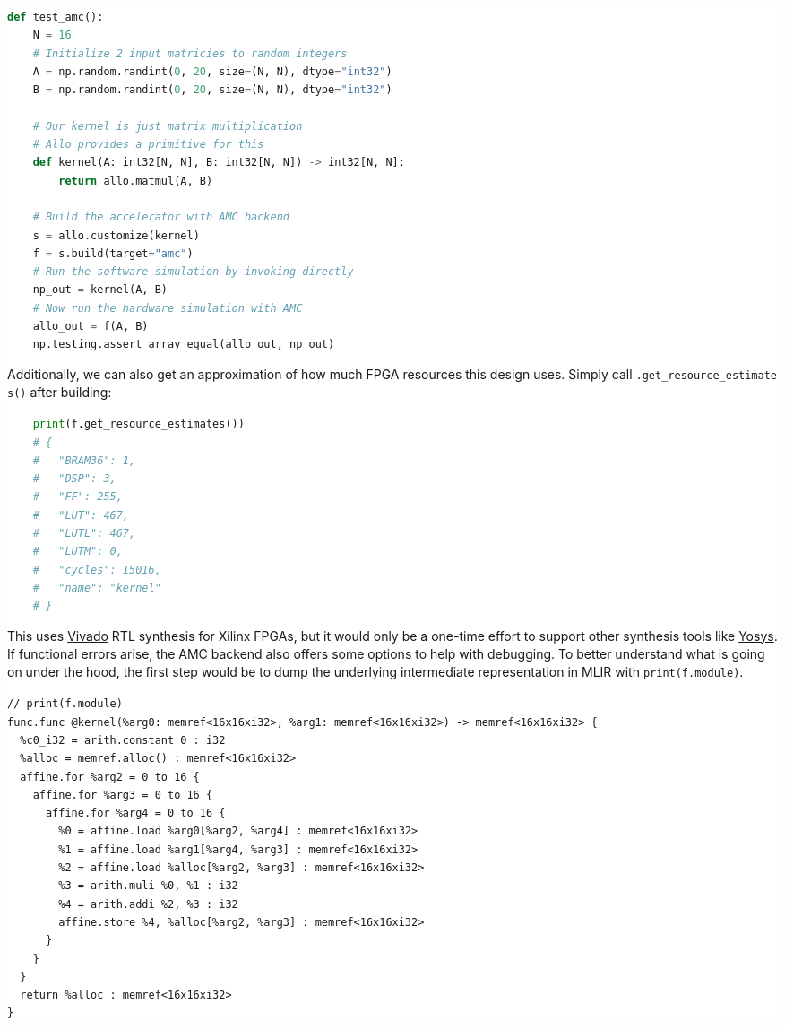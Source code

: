 ```python
def test_amc():
    N = 16
    # Initialize 2 input matricies to random integers
    A = np.random.randint(0, 20, size=(N, N), dtype="int32")
    B = np.random.randint(0, 20, size=(N, N), dtype="int32")

    # Our kernel is just matrix multiplication
    # Allo provides a primitive for this
    def kernel(A: int32[N, N], B: int32[N, N]) -> int32[N, N]:
        return allo.matmul(A, B)

    # Build the accelerator with AMC backend
    s = allo.customize(kernel)
    f = s.build(target="amc")
    # Run the software simulation by invoking directly
    np_out = kernel(A, B)
    # Now run the hardware simulation with AMC
    allo_out = f(A, B)
    np.testing.assert_array_equal(allo_out, np_out)
```

Additionally, we can also get an approximation of how much FPGA resources this design uses. Simply call `.get_resource_estimates()` after building:

```python
    print(f.get_resource_estimates())
    # {
    #   "BRAM36": 1,
    #   "DSP": 3,
    #   "FF": 255,
    #   "LUT": 467,
    #   "LUTL": 467,
    #   "LUTM": 0,
    #   "cycles": 15016,
    #   "name": "kernel"
    # }
```

This uses [Vivado](https://www.xilinx.com/products/design-tools/vivado.html) RTL synthesis for Xilinx FPGAs, but it would only be a one-time effort to support other synthesis tools like [Yosys](https://yosyshq.net/yosys/). If functional errors arise, the AMC backend also offers some options to help with debugging. To better understand what is going on under the hood, the first step would be to dump the underlying intermediate representation in MLIR with `print(f.module)`.

```mlir
// print(f.module)
func.func @kernel(%arg0: memref<16x16xi32>, %arg1: memref<16x16xi32>) -> memref<16x16xi32> {
  %c0_i32 = arith.constant 0 : i32
  %alloc = memref.alloc() : memref<16x16xi32>
  affine.for %arg2 = 0 to 16 {
    affine.for %arg3 = 0 to 16 {
      affine.for %arg4 = 0 to 16 {
        %0 = affine.load %arg0[%arg2, %arg4] : memref<16x16xi32>
        %1 = affine.load %arg1[%arg4, %arg3] : memref<16x16xi32>
        %2 = affine.load %alloc[%arg2, %arg3] : memref<16x16xi32>
        %3 = arith.muli %0, %1 : i32
        %4 = arith.addi %2, %3 : i32
        affine.store %4, %alloc[%arg2, %arg3] : memref<16x16xi32>
      }
    }
  }
  return %alloc : memref<16x16xi32>
}
```
